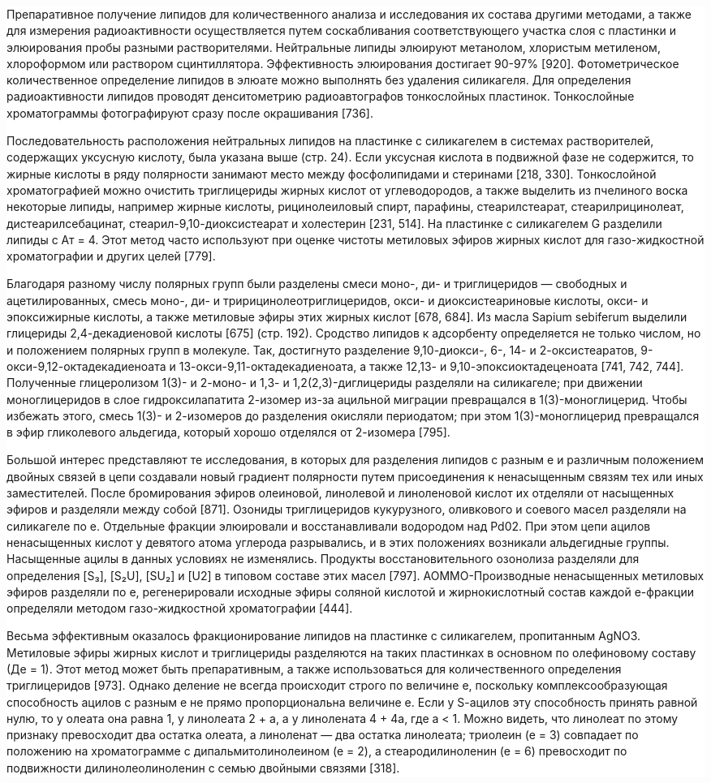 Препаративное получение липидов для количественного анализа и исследования их состава другими методами, а также для измерения радиоактивности осуществляется путем соскабливания соответствующего участка слоя с пластинки и элюирования пробы разными растворителями. Нейтральные липиды элюируют метанолом, хлористым метиленом, хлороформом или раствором сцинтиллятора. Эффективность элюирования достигает 90-97% [920]. Фотометрическое количественное определение липидов в элюате можно выполнять без удаления силикагеля. Для определения радиоактивности липидов проводят денситометрию радиоавтографов тонкослойных пластинок. Тонкослойные хроматограммы фотографируют сразу после окрашивания [736].

Последовательность расположения нейтральных липидов на пластинке с силикагелем в системах растворителей, содержащих уксусную кислоту, была указана выше (стр. 24). Если уксусная кислота в подвижной фазе не содержится, то жирные кислоты в ряду полярности занимают место между фосфолипидами и стеринами [218, 330]. Тонкослойной хроматографией можно очистить триглицериды жирных кислот от углеводородов, а также выделить из пчелиного воска некоторые липиды, например жирные кислоты, рицинолеиловый спирт, парафины, стеарилстеарат, стеарилрицинолеат, дистеарилсебацинат, стеарил-9,10-диоксистеарат и холестерин [231, 514]. На пластинке с силикагелем G разделили липиды с Ат = 4. Этот метод часто используют при оценке чистоты метиловых эфиров жирных кислот для газо-жидкостной хроматографии и других целей [779].

Благодаря разному числу полярных групп были разделены смеси моно-, ди- и триглицеридов — свободных и ацетилированных, смесь моно-, ди- и тририцинолеотриглицеридов, окси- и диоксистеариновые кислоты, окси- и эпоксижирные кислоты, а также метиловые эфиры этих жирных кислот [678, 684]. Из масла Sapium sebiferum выделили глицериды 2,4-декадиеновой кислоты [675] (стр. 192). Сродство липидов к адсорбенту определяется не только числом, но и положением полярных групп в молекуле. Так, достигнуто разделение 9,10-диокси-, 6-, 14- и 2-оксистеаратов, 9-окси-9,12-октадекадиеноата и 13-окси-9,11-октадекадиеноата, а также 12,13- и 9,10-эпоксиоктадеценоата [741, 742, 744]. Полученные глицеролизом 1(3)- и 2-моно- и 1,3- и 1,2(2,3)-диглицериды разделяли на силикагеле; при движении моноглицеридов в слое гидроксилапатита 2-изомер из-за ацильной миграции превращался в 1(3)-моноглицерид. Чтобы избежать этого, смесь 1(3)- и 2-изомеров до разделения окисляли периодатом; при этом 1(3)-моноглицерид превращался в эфир гликолевого альдегида, который хорошо отделялся от 2-изомера [795].

Большой интерес представляют те исследования, в которых для разделения липидов с разным е и различным положением двойных связей в цепи создавали новый градиент полярности путем присоединения к ненасыщенным связям тех или иных заместителей. После бромирования эфиров олеиновой, линолевой и линоленовой кислот их отделяли от насыщенных эфиров и разделяли между собой [871]. Озониды триглицеридов кукурузного, оливкового и соевого масел разделяли на силикагеле по е. Отдельные фракции элюировали и восстанавливали водородом над Pd02. При этом цепи ацилов ненасыщенных кислот у девятого атома углерода разрывались, и в этих положениях возникали альдегидные группы. Насыщенные ацилы в данных условиях не изменялись. Продукты восстановительного озонолиза разделяли для определения [S₃], [S₂U], [SU₂] и [U2] в типовом составе этих масел [797]. АОММО-Производные ненасыщенных метиловых эфиров разделяли по е, регенерировали исходные эфиры соляной кислотой и жирнокислотный состав каждой е-фракции определяли методом газо-жидкостной хроматографии [444].

Весьма эффективным оказалось фракционирование липидов на пластинке с силикагелем, пропитанным AgNO3. Метиловые эфиры жирных кислот и триглицериды разделяются на таких пластинках в основном по олефиновому составу (Де = 1). Этот метод может быть препаративным, а также использоваться для количественного определения триглицеридов [973]. Однако деление не всегда происходит строго по величине е, поскольку комплексообразующая способность ацилов с разным е не прямо пропорциональна величине е. Если у Ѕ-ацилов эту способность принять равной нулю, то у олеата она равна 1, у линолеата 2 + a, a y линолената 4 + 4а, где а < 1. Можно видеть, что линолеат по этому признаку превосходит два остатка олеата, а линоленат — два остатка линолеата; триолеин (е = 3) совпадает по положению на хроматограмме с дипальмитолинолеином (е = 2), а стеародилиноленин (е = 6) превосходит по подвижности дилинолеолиноленин с семью двойными связями [318].

